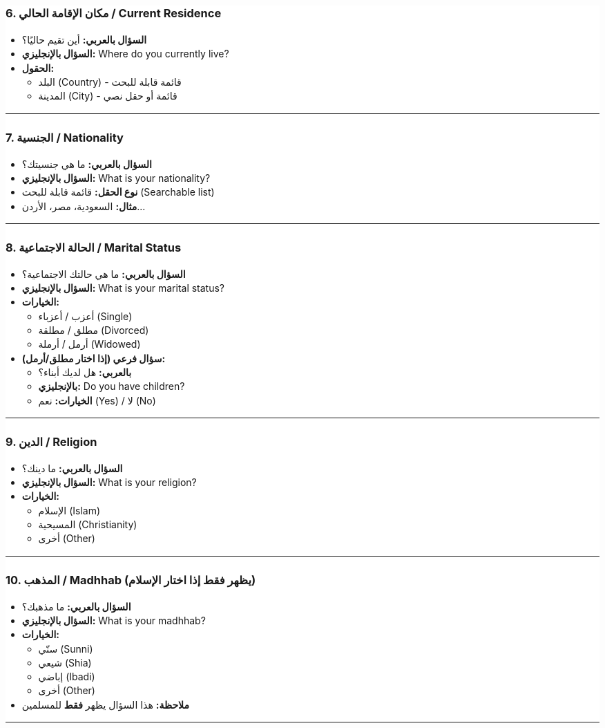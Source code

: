 
### **6. مكان الإقامة الحالي / Current Residence**
- **السؤال بالعربي:** أين تقيم حاليًا؟
- **السؤال بالإنجليزي:** Where do you currently live?
- **الحقول:**
  - البلد (Country) - قائمة قابلة للبحث
  - المدينة (City) - قائمة أو حقل نصي

---

### **7. الجنسية / Nationality**
- **السؤال بالعربي:** ما هي جنسيتك؟
- **السؤال بالإنجليزي:** What is your nationality?
- **نوع الحقل:** قائمة قابلة للبحث (Searchable list)
- **مثال:** السعودية، مصر، الأردن...

---

### **8. الحالة الاجتماعية / Marital Status**
- **السؤال بالعربي:** ما هي حالتك الاجتماعية؟
- **السؤال بالإنجليزي:** What is your marital status?
- **الخيارات:**
  - أعزب / أعزباء (Single)
  - مطلق / مطلقة (Divorced)
  - أرمل / أرملة (Widowed)
- **سؤال فرعي (إذا اختار مطلق/أرمل):**
  - **بالعربي:** هل لديك أبناء؟
  - **بالإنجليزي:** Do you have children?
  - **الخيارات:** نعم (Yes) / لا (No)

---

### **9. الدين / Religion**
- **السؤال بالعربي:** ما دينك؟
- **السؤال بالإنجليزي:** What is your religion?
- **الخيارات:**
  - الإسلام (Islam)
  - المسيحية (Christianity)
  - أخرى (Other)

---

### **10. المذهب / Madhhab** (يظهر فقط إذا اختار الإسلام)
- **السؤال بالعربي:** ما مذهبك؟
- **السؤال بالإنجليزي:** What is your madhhab?
- **الخيارات:**
  - سنّي (Sunni)
  - شيعي (Shia)
  - إباضي (Ibadi)
  - أخرى (Other)
- **ملاحظة:** هذا السؤال يظهر **فقط** للمسلمين

---